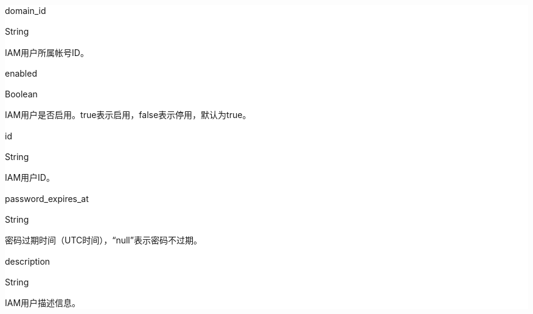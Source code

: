 </tr>
<tr id="zh-cn_topic_0221482404_row94501210143210"><td class="cellrowborder" valign="top" width="20.02%" headers="mcps1.2.4.1.1 "><p id="zh-cn_topic_0221482404_p4453111020324"><a name="zh-cn_topic_0221482404_p4453111020324"></a><a name="zh-cn_topic_0221482404_p4453111020324"></a>domain_id</p>
</td>
<td class="cellrowborder" valign="top" width="19.98%" headers="mcps1.2.4.1.2 "><p id="zh-cn_topic_0221482404_p114541910103218"><a name="zh-cn_topic_0221482404_p114541910103218"></a><a name="zh-cn_topic_0221482404_p114541910103218"></a>String</p>
</td>
<td class="cellrowborder" valign="top" width="60%" headers="mcps1.2.4.1.3 "><p id="zh-cn_topic_0221482404_p10454181023213"><a name="zh-cn_topic_0221482404_p10454181023213"></a><a name="zh-cn_topic_0221482404_p10454181023213"></a>IAM用户所属帐号ID。</p>
</td>
</tr>
<tr id="zh-cn_topic_0221482404_row1345021013210"><td class="cellrowborder" valign="top" width="20.02%" headers="mcps1.2.4.1.1 "><p id="zh-cn_topic_0221482404_p10454101033215"><a name="zh-cn_topic_0221482404_p10454101033215"></a><a name="zh-cn_topic_0221482404_p10454101033215"></a>enabled</p>
</td>
<td class="cellrowborder" valign="top" width="19.98%" headers="mcps1.2.4.1.2 "><p id="zh-cn_topic_0221482404_p18454191012321"><a name="zh-cn_topic_0221482404_p18454191012321"></a><a name="zh-cn_topic_0221482404_p18454191012321"></a>Boolean</p>
</td>
<td class="cellrowborder" valign="top" width="60%" headers="mcps1.2.4.1.3 "><p id="zh-cn_topic_0221482404_p6455110183217"><a name="zh-cn_topic_0221482404_p6455110183217"></a><a name="zh-cn_topic_0221482404_p6455110183217"></a>IAM用户是否启用。true表示启用，false表示停用，默认为true。</p>
</td>
</tr>
<tr id="zh-cn_topic_0221482404_row945016103326"><td class="cellrowborder" valign="top" width="20.02%" headers="mcps1.2.4.1.1 "><p id="zh-cn_topic_0221482404_p174551510103211"><a name="zh-cn_topic_0221482404_p174551510103211"></a><a name="zh-cn_topic_0221482404_p174551510103211"></a>id</p>
</td>
<td class="cellrowborder" valign="top" width="19.98%" headers="mcps1.2.4.1.2 "><p id="zh-cn_topic_0221482404_p345541053216"><a name="zh-cn_topic_0221482404_p345541053216"></a><a name="zh-cn_topic_0221482404_p345541053216"></a>String</p>
</td>
<td class="cellrowborder" valign="top" width="60%" headers="mcps1.2.4.1.3 "><p id="zh-cn_topic_0221482404_p11456161012329"><a name="zh-cn_topic_0221482404_p11456161012329"></a><a name="zh-cn_topic_0221482404_p11456161012329"></a>IAM用户ID。</p>
</td>
</tr>
<tr id="zh-cn_topic_0221482404_row3450121063219"><td class="cellrowborder" valign="top" width="20.02%" headers="mcps1.2.4.1.1 "><p id="zh-cn_topic_0221482404_p945631016320"><a name="zh-cn_topic_0221482404_p945631016320"></a><a name="zh-cn_topic_0221482404_p945631016320"></a>password_expires_at</p>
</td>
<td class="cellrowborder" valign="top" width="19.98%" headers="mcps1.2.4.1.2 "><p id="zh-cn_topic_0221482404_p2456710103213"><a name="zh-cn_topic_0221482404_p2456710103213"></a><a name="zh-cn_topic_0221482404_p2456710103213"></a>String</p>
</td>
<td class="cellrowborder" valign="top" width="60%" headers="mcps1.2.4.1.3 "><p id="zh-cn_topic_0221482404_p94561710163212"><a name="zh-cn_topic_0221482404_p94561710163212"></a><a name="zh-cn_topic_0221482404_p94561710163212"></a>密码过期时间（UTC时间），“null”表示密码不过期。</p>
</td>
</tr>
<tr id="zh-cn_topic_0221482404_row1450310143211"><td class="cellrowborder" valign="top" width="20.02%" headers="mcps1.2.4.1.1 "><p id="zh-cn_topic_0221482404_p645791014328"><a name="zh-cn_topic_0221482404_p645791014328"></a><a name="zh-cn_topic_0221482404_p645791014328"></a>description</p>
</td>
<td class="cellrowborder" valign="top" width="19.98%" headers="mcps1.2.4.1.2 "><p id="zh-cn_topic_0221482404_p1045831015324"><a name="zh-cn_topic_0221482404_p1045831015324"></a><a name="zh-cn_topic_0221482404_p1045831015324"></a>String</p>
</td>
<td class="cellrowborder" valign="top" width="60%" headers="mcps1.2.4.1.3 "><p id="zh-cn_topic_0221482404_p1458141014324"><a name="zh-cn_topic_0221482404_p1458141014324"></a><a name="zh-cn_topic_0221482404_p1458141014324"></a>IAM用户描述信息。</p>